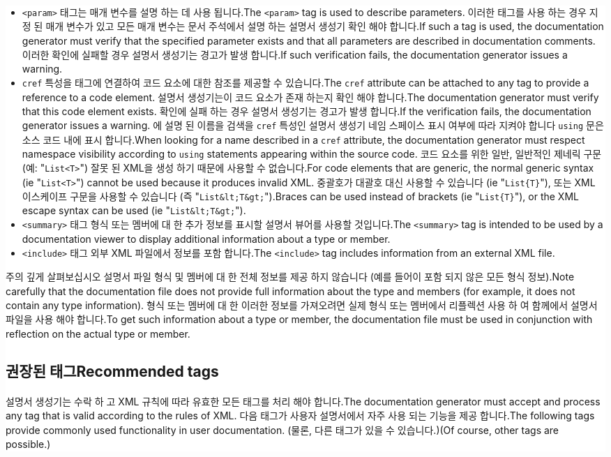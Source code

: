 *  <span data-ttu-id="e8edd-124">`<param>` 태그는 매개 변수를 설명 하는 데 사용 됩니다.</span><span class="sxs-lookup"><span data-stu-id="e8edd-124">The `<param>` tag is used to describe parameters.</span></span> <span data-ttu-id="e8edd-125">이러한 태그를 사용 하는 경우 지정 된 매개 변수가 있고 모든 매개 변수는 문서 주석에서 설명 하는 설명서 생성기 확인 해야 합니다.</span><span class="sxs-lookup"><span data-stu-id="e8edd-125">If such a tag is used, the documentation generator must verify that the specified parameter exists and that all parameters are described in documentation comments.</span></span> <span data-ttu-id="e8edd-126">이러한 확인에 실패할 경우 설명서 생성기는 경고가 발생 합니다.</span><span class="sxs-lookup"><span data-stu-id="e8edd-126">If such verification fails, the documentation generator issues a warning.</span></span>
*  <span data-ttu-id="e8edd-127">`cref` 특성을 태그에 연결하여 코드 요소에 대한 참조를 제공할 수 있습니다.</span><span class="sxs-lookup"><span data-stu-id="e8edd-127">The `cref` attribute can be attached to any tag to provide a reference to a code element.</span></span> <span data-ttu-id="e8edd-128">설명서 생성기는이 코드 요소가 존재 하는지 확인 해야 합니다.</span><span class="sxs-lookup"><span data-stu-id="e8edd-128">The documentation generator must verify that this code element exists.</span></span> <span data-ttu-id="e8edd-129">확인에 실패 하는 경우 설명서 생성기는 경고가 발생 합니다.</span><span class="sxs-lookup"><span data-stu-id="e8edd-129">If the verification fails, the documentation generator issues a warning.</span></span> <span data-ttu-id="e8edd-130">에 설명 된 이름을 검색을 `cref` 특성인 설명서 생성기 네임 스페이스 표시 여부에 따라 지켜야 합니다 `using` 문은 소스 코드 내에 표시 합니다.</span><span class="sxs-lookup"><span data-stu-id="e8edd-130">When looking for a name described in a `cref` attribute, the documentation generator must respect namespace visibility according to `using` statements appearing within the source code.</span></span> <span data-ttu-id="e8edd-131">코드 요소를 위한 일반, 일반적인 제네릭 구문 (예: "`List<T>`") 잘못 된 XML을 생성 하기 때문에 사용할 수 없습니다.</span><span class="sxs-lookup"><span data-stu-id="e8edd-131">For code elements that are generic, the normal generic syntax (ie "`List<T>`") cannot be used because it produces invalid XML.</span></span> <span data-ttu-id="e8edd-132">중괄호가 대괄호 대신 사용할 수 있습니다 (ie "`List{T}`"), 또는 XML 이스케이프 구문을 사용할 수 있습니다 (즉 "`List&lt;T&gt;`").</span><span class="sxs-lookup"><span data-stu-id="e8edd-132">Braces can be used instead of brackets (ie "`List{T}`"), or the XML escape syntax can be used (ie "`List&lt;T&gt;`").</span></span>
*  <span data-ttu-id="e8edd-133">`<summary>` 태그 형식 또는 멤버에 대 한 추가 정보를 표시할 설명서 뷰어를 사용할 것입니다.</span><span class="sxs-lookup"><span data-stu-id="e8edd-133">The `<summary>` tag is intended to be used by a documentation viewer to display additional information about a type or member.</span></span>
*  <span data-ttu-id="e8edd-134">`<include>` 태그 외부 XML 파일에서 정보를 포함 합니다.</span><span class="sxs-lookup"><span data-stu-id="e8edd-134">The `<include>` tag includes information from an external XML file.</span></span>

<span data-ttu-id="e8edd-135">주의 깊게 살펴보십시오 설명서 파일 형식 및 멤버에 대 한 전체 정보를 제공 하지 않습니다 (예를 들어이 포함 되지 않은 모든 형식 정보).</span><span class="sxs-lookup"><span data-stu-id="e8edd-135">Note carefully that the documentation file does not provide full information about the type and members (for example, it does not contain any type information).</span></span> <span data-ttu-id="e8edd-136">형식 또는 멤버에 대 한 이러한 정보를 가져오려면 실제 형식 또는 멤버에서 리플렉션 사용 하 여 함께에서 설명서 파일을 사용 해야 합니다.</span><span class="sxs-lookup"><span data-stu-id="e8edd-136">To get such information about a type or member, the documentation file must be used in conjunction with reflection on the actual type or member.</span></span>

## <a name="recommended-tags"></a><span data-ttu-id="e8edd-137">권장된 태그</span><span class="sxs-lookup"><span data-stu-id="e8edd-137">Recommended tags</span></span>

<span data-ttu-id="e8edd-138">설명서 생성기는 수락 하 고 XML 규칙에 따라 유효한 모든 태그를 처리 해야 합니다.</span><span class="sxs-lookup"><span data-stu-id="e8edd-138">The documentation generator must accept and process any tag that is valid according to the rules of XML.</span></span> <span data-ttu-id="e8edd-139">다음 태그가 사용자 설명서에서 자주 사용 되는 기능을 제공 합니다.</span><span class="sxs-lookup"><span data-stu-id="e8edd-139">The following tags provide commonly used functionality in user documentation.</span></span> <span data-ttu-id="e8edd-140">(물론, 다른 태그가 있을 수 있습니다.)</span><span class="sxs-lookup"><span data-stu-id="e8edd-140">(Of course, other tags are possible.)</span></span>
